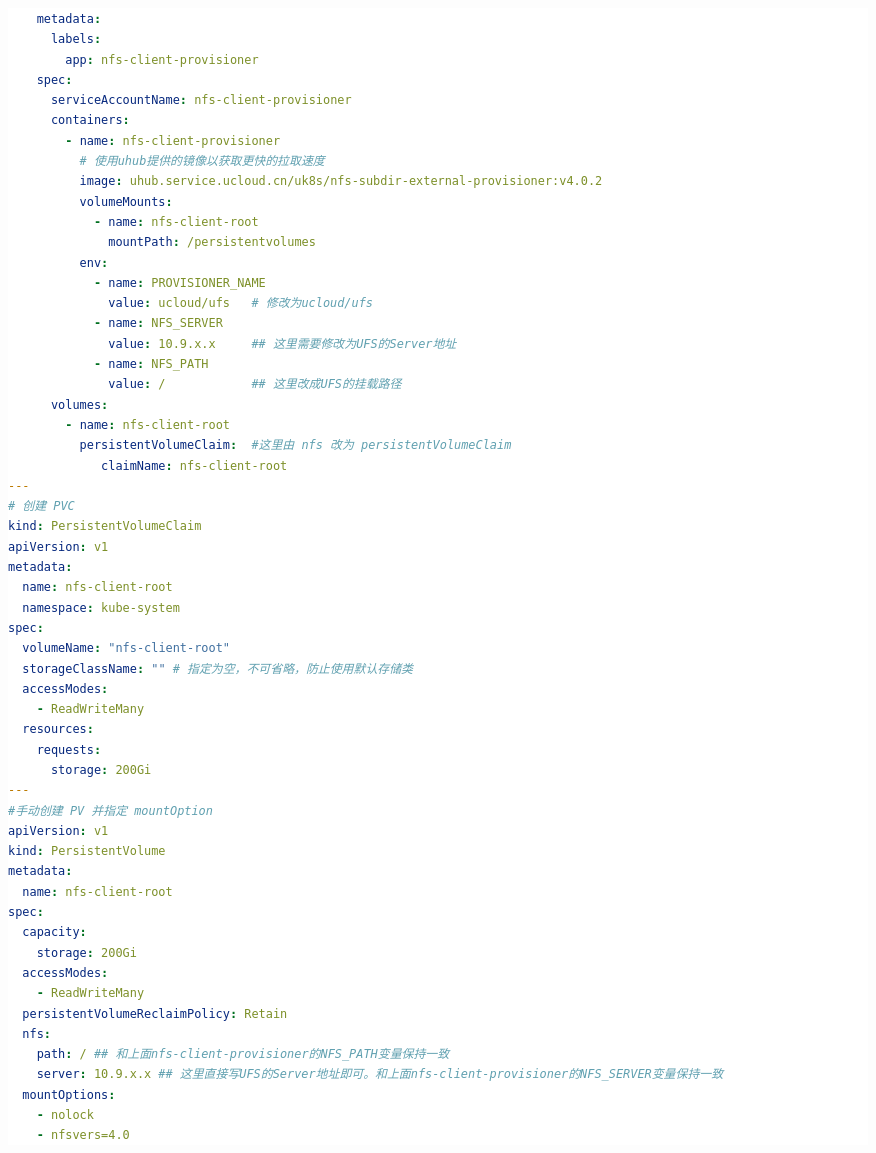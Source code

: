 ```yaml
    metadata:
      labels:
        app: nfs-client-provisioner
    spec:
      serviceAccountName: nfs-client-provisioner
      containers:
        - name: nfs-client-provisioner
          # 使用uhub提供的镜像以获取更快的拉取速度
          image: uhub.service.ucloud.cn/uk8s/nfs-subdir-external-provisioner:v4.0.2
          volumeMounts:
            - name: nfs-client-root
              mountPath: /persistentvolumes
          env:
            - name: PROVISIONER_NAME
              value: ucloud/ufs   # 修改为ucloud/ufs
            - name: NFS_SERVER
              value: 10.9.x.x     ## 这里需要修改为UFS的Server地址
            - name: NFS_PATH
              value: /            ## 这里改成UFS的挂载路径
      volumes:
        - name: nfs-client-root
          persistentVolumeClaim:  #这里由 nfs 改为 persistentVolumeClaim
             claimName: nfs-client-root
---
# 创建 PVC
kind: PersistentVolumeClaim
apiVersion: v1
metadata:
  name: nfs-client-root
  namespace: kube-system
spec:
  volumeName: "nfs-client-root"
  storageClassName: "" # 指定为空，不可省略，防止使用默认存储类
  accessModes:
    - ReadWriteMany
  resources:
    requests:
      storage: 200Gi
---
#手动创建 PV 并指定 mountOption
apiVersion: v1
kind: PersistentVolume
metadata:
  name: nfs-client-root
spec:
  capacity:
    storage: 200Gi
  accessModes:
    - ReadWriteMany
  persistentVolumeReclaimPolicy: Retain
  nfs:
    path: / ## 和上面nfs-client-provisioner的NFS_PATH变量保持一致
    server: 10.9.x.x ## 这里直接写UFS的Server地址即可。和上面nfs-client-provisioner的NFS_SERVER变量保持一致
  mountOptions:
    - nolock
    - nfsvers=4.0
```

